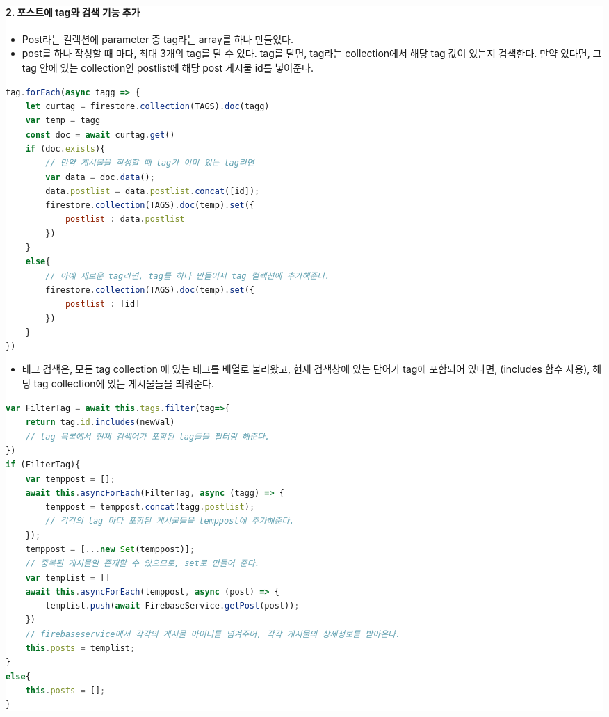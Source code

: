 #### 2. 포스트에 tag와 검색 기능 추가

- Post라는 컬랙션에 parameter 중 tag라는 array를 하나 만들었다.
- post를 하나 작성할 때 마다, 최대 3개의 tag를 달 수 있다. tag를 달면, tag라는 collection에서 해당 tag 값이 있는지 검색한다. 만약 있다면, 그 tag 안에 있는 collection인 postlist에 해당 post 게시물 id를 넣어준다.

```javascript
tag.forEach(async tagg => {
    let curtag = firestore.collection(TAGS).doc(tagg)
    var temp = tagg
    const doc = await curtag.get()
    if (doc.exists){
        // 만약 게시물을 작성할 때 tag가 이미 있는 tag라면
        var data = doc.data();
        data.postlist = data.postlist.concat([id]);
        firestore.collection(TAGS).doc(temp).set({
            postlist : data.postlist
        })
    }
    else{
        // 아예 새로운 tag라면, tag를 하나 만들어서 tag 컬렉션에 추가해준다.
        firestore.collection(TAGS).doc(temp).set({
            postlist : [id]
        })
    }
})
```

- 태그 검색은, 모든 tag collection 에 있는 태그를 배열로 불러왔고, 현재 검색창에 있는 단어가 tag에 포함되어 있다면, (includes 함수 사용), 해당 tag collection에 있는 게시물들을 띄워준다.

```javascript
var FilterTag = await this.tags.filter(tag=>{
    return tag.id.includes(newVal)
    // tag 목록에서 현재 검색어가 포함된 tag들을 필터링 해준다.
})
if (FilterTag){
    var temppost = [];
    await this.asyncForEach(FilterTag, async (tagg) => {
        temppost = temppost.concat(tagg.postlist);
        // 각각의 tag 마다 포함된 게시물들을 temppost에 추가해준다.
    });
    temppost = [...new Set(temppost)];
    // 중복된 게시물일 존재할 수 있으므로, set로 만들어 준다.
    var templist = []
    await this.asyncForEach(temppost, async (post) => {
        templist.push(await FirebaseService.getPost(post));
    })
    // firebaseservice에서 각각의 게시물 아이디를 넘겨주어, 각각 게시물의 상세정보를 받아온다.
    this.posts = templist;
}
else{
    this.posts = [];
}
```
